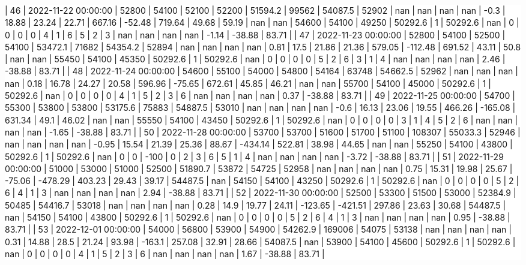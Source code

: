 |  46 | 2022-11-22 00:00:00 |  52800 |  54100 |  52100 |   52200 |     51594.2 |  99562           |  54087.5 |    52902 |    nan   |     nan   |     nan   |     nan   | -0.3  |    18.88 |    23.24 |    22.71 |        667.16 |         -52.48 |         719.64 |           49.68 |           59.19 |   nan   |      nan |   54600 |    54100 |    49250 |        50292.6 |               1 |         50292.6 |           nan   |                    0 |                 0 |              0 |            0 |           4 |           1 |          6 |            5 |             2 |             3 |           nan |            nan |            nan |            nan |   -1.14 | -38.88 | 83.71 |
|  47 | 2022-11-23 00:00:00 |  52800 |  54100 |  52500 |   54100 |     53472.1 |  71682           |  54354.2 |    52894 |    nan   |     nan   |     nan   |     nan   |  0.81 |    17.5  |    21.86 |    21.36 |        579.05 |        -112.48 |         691.52 |           43.11 |           50.8  |   nan   |      nan |   55450 |    54100 |    45350 |        50292.6 |               1 |         50292.6 |           nan   |                    0 |                 0 |              0 |            0 |           5 |           2 |          6 |            3 |             1 |             4 |           nan |            nan |            nan |            nan |    2.46 | -38.88 | 83.71 |
|  48 | 2022-11-24 00:00:00 |  54600 |  55100 |  54000 |   54800 |     54164   |  63748           |  54662.5 |    52962 |    nan   |     nan   |     nan   |     nan   |  0.18 |    16.78 |    24.27 |    20.58 |        596.96 |         -75.65 |         672.61 |           45.85 |           46.21 |   nan   |      nan |   55700 |    54100 |    45000 |        50292.6 |               1 |         50292.6 |           nan   |                    0 |                 0 |              0 |            0 |           4 |           1 |          5 |            2 |             3 |             6 |           nan |            nan |            nan |            nan |    0.37 | -38.88 | 83.71 |
|  49 | 2022-11-25 00:00:00 |  54700 |  55300 |  53800 |   53800 |     53175.6 |  75883           |  54887.5 |    53010 |    nan   |     nan   |     nan   |     nan   | -0.6  |    16.13 |    23.06 |    19.55 |        466.26 |        -165.08 |         631.34 |           49.1  |           46.02 |   nan   |      nan |   55550 |    54100 |    43450 |        50292.6 |               1 |         50292.6 |           nan   |                    0 |                 0 |              0 |            0 |           3 |           1 |          4 |            5 |             2 |             6 |           nan |            nan |            nan |            nan |   -1.65 | -38.88 | 83.71 |
|  50 | 2022-11-28 00:00:00 |  53700 |  53700 |  51600 |   51700 |     51100   | 108307           |  55033.3 |    52946 |    nan   |     nan   |     nan   |     nan   | -0.95 |    15.54 |    21.39 |    25.36 |         88.67 |        -434.14 |         522.81 |           38.98 |           44.65 |   nan   |      nan |   55250 |    54100 |    43800 |        50292.6 |               1 |         50292.6 |           nan   |                    0 |                 0 |           -100 |            0 |           2 |           3 |          6 |            5 |             1 |             4 |           nan |            nan |            nan |            nan |   -3.72 | -38.88 | 83.71 |
|  51 | 2022-11-29 00:00:00 |  51000 |  53000 |  51000 |   52500 |     51890.7 |  53872           |  54725   |    52958 |    nan   |     nan   |     nan   |     nan   |  0.75 |    15.31 |    19.98 |    25.67 |        -75.06 |        -478.29 |         403.23 |           29.43 |           39.17 | 54487.5 |      nan |   54150 |    54100 |    43250 |        50292.6 |               1 |         50292.6 |           nan   |                    0 |                 0 |              0 |            0 |           5 |           2 |          6 |            4 |             1 |             3 |           nan |            nan |            nan |            nan |    2.94 | -38.88 | 83.71 |
|  52 | 2022-11-30 00:00:00 |  52500 |  53300 |  51500 |   53000 |     52384.9 |  50485           |  54416.7 |    53018 |    nan   |     nan   |     nan   |     nan   |  0.28 |    14.9  |    19.77 |    24.11 |       -123.65 |        -421.51 |         297.86 |           23.63 |           30.68 | 54487.5 |      nan |   54150 |    54100 |    43800 |        50292.6 |               1 |         50292.6 |           nan   |                    0 |                 0 |              0 |            0 |           5 |           2 |          6 |            4 |             1 |             3 |           nan |            nan |            nan |            nan |    0.95 | -38.88 | 83.71 |
|  53 | 2022-12-01 00:00:00 |  54000 |  56800 |  53900 |   54900 |     54262.9 | 169006           |  54075   |    53138 |    nan   |     nan   |     nan   |     nan   |  0.31 |    14.88 |    28.5  |    21.24 |         93.98 |        -163.1  |         257.08 |           32.91 |           28.66 | 54087.5 |      nan |   53900 |    54100 |    45600 |        50292.6 |               1 |         50292.6 |           nan   |                    0 |                 0 |              0 |            0 |           4 |           1 |          5 |            2 |             3 |             6 |           nan |            nan |            nan |            nan |    1.67 | -38.88 | 83.71 |
